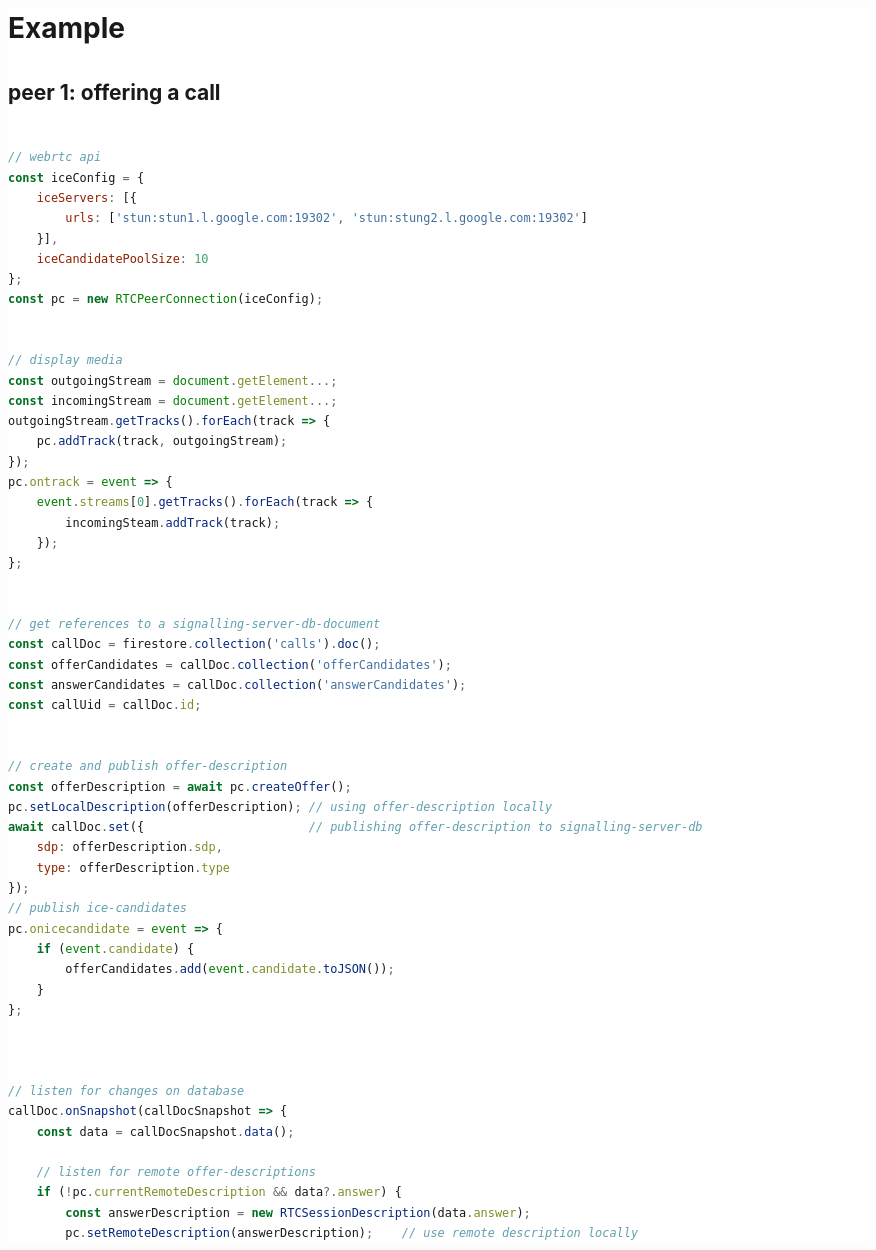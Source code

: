 




# Example

## peer 1: offering a call
```js

// webrtc api
const iceConfig = {
    iceServers: [{
        urls: ['stun:stun1.l.google.com:19302', 'stun:stung2.l.google.com:19302']
    }],
    iceCandidatePoolSize: 10
};
const pc = new RTCPeerConnection(iceConfig);


// display media
const outgoingStream = document.getElement...;
const incomingStream = document.getElement...;
outgoingStream.getTracks().forEach(track => {
    pc.addTrack(track, outgoingStream);
});
pc.ontrack = event => {
    event.streams[0].getTracks().forEach(track => {
        incomingSteam.addTrack(track);
    });
};


// get references to a signalling-server-db-document
const callDoc = firestore.collection('calls').doc();
const offerCandidates = callDoc.collection('offerCandidates');
const answerCandidates = callDoc.collection('answerCandidates');
const callUid = callDoc.id;


// create and publish offer-description
const offerDescription = await pc.createOffer();
pc.setLocalDescription(offerDescription); // using offer-description locally
await callDoc.set({                       // publishing offer-description to signalling-server-db
    sdp: offerDescription.sdp,
    type: offerDescription.type
});
// publish ice-candidates
pc.onicecandidate = event => {
    if (event.candidate) {
        offerCandidates.add(event.candidate.toJSON());
    }
};



// listen for changes on database
callDoc.onSnapshot(callDocSnapshot => {
    const data = callDocSnapshot.data();
    
    // listen for remote offer-descriptions
    if (!pc.currentRemoteDescription && data?.answer) {
        const answerDescription = new RTCSessionDescription(data.answer);
        pc.setRemoteDescription(answerDescription);    // use remote description locally
```